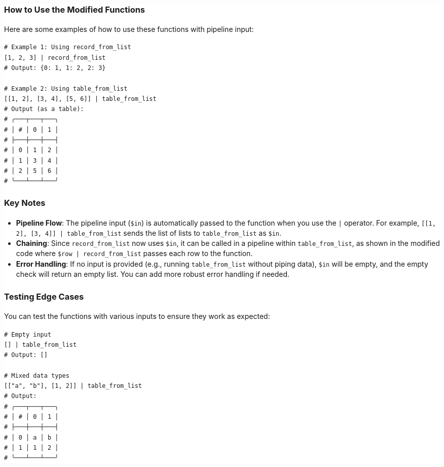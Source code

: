 ### How to Use the Modified Functions

Here are some examples of how to use these functions with pipeline input:

```nu
# Example 1: Using record_from_list
[1, 2, 3] | record_from_list
# Output: {0: 1, 1: 2, 2: 3}

# Example 2: Using table_from_list
[[1, 2], [3, 4], [5, 6]] | table_from_list
# Output (as a table):
# ╭───┬───┬───╮
# │ # │ 0 │ 1 │
# ├───┼───┼───┤
# │ 0 │ 1 │ 2 │
# │ 1 │ 3 │ 4 │
# │ 2 │ 5 │ 6 │
# ╰───┴───┴───╯
```

### Key Notes

- **Pipeline Flow**: The pipeline input (`$in`) is automatically passed to the
  function when you use the `|` operator. For example,
  `[[1, 2], [3, 4]] | table_from_list` sends the list of lists to
  `table_from_list` as `$in`.
- **Chaining**: Since `record_from_list` now uses `$in`, it can be called in a
  pipeline within `table_from_list`, as shown in the modified code where
  `$row | record_from_list` passes each row to the function.
- **Error Handling**: If no input is provided (e.g., running `table_from_list`
  without piping data), `$in` will be empty, and the empty check will return an
  empty list. You can add more robust error handling if needed.

### Testing Edge Cases

You can test the functions with various inputs to ensure they work as expected:

```nu
# Empty input
[] | table_from_list
# Output: []

# Mixed data types
[["a", "b"], [1, 2]] | table_from_list
# Output:
# ╭───┬───┬───╮
# │ # │ 0 │ 1 │
# ├───┼───┼───┤
# │ 0 │ a │ b │
# │ 1 │ 1 │ 2 │
# ╰───┴───┴───╯
```
